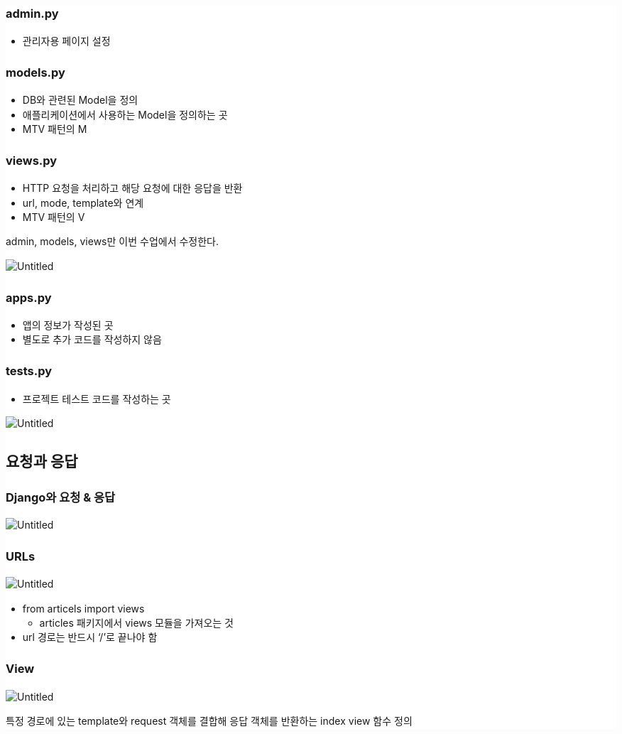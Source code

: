 ### admin.py

- 관리자용 페이지 설정

### models.py

- DB와 관련된 Model을 정의
- 애플리케이션에서 사용하는 Model을 정의하는 곳
- MTV 패턴의 M

### views.py

- HTTP 요청을 처리하고 해당 요청에 대한 응답을 반환
- url, mode, template와 연계
- MTV 패턴의 V

admin, models, views만 이번 수업에서 수정한다.

![Untitled](https://prod-files-secure.s3.us-west-2.amazonaws.com/ec7da74f-6c98-46ad-a22a-9517db5abb76/5c87a66f-80a1-43be-bd80-1027ebcde99c/Untitled.png)

### apps.py

- 앱의 정보가 작성된 곳
- 별도로 추가 코드를 작성하지 않음

### tests.py

- 프로젝트 테스트 코드를 작성하는 곳

![Untitled](https://prod-files-secure.s3.us-west-2.amazonaws.com/ec7da74f-6c98-46ad-a22a-9517db5abb76/626a5502-cc73-40da-8b60-1b37b965e5dc/Untitled.png)

## 요청과 응답

### Django와 요청 & 응답

![Untitled](https://prod-files-secure.s3.us-west-2.amazonaws.com/ec7da74f-6c98-46ad-a22a-9517db5abb76/7d29f0c1-f466-4540-a3fc-be307aa17c35/Untitled.png)

### URLs

![Untitled](https://prod-files-secure.s3.us-west-2.amazonaws.com/ec7da74f-6c98-46ad-a22a-9517db5abb76/d7c34740-0d7e-4d4e-b870-7129d424996f/Untitled.png)

- from articels import views
    - articles 패키지에서 views 모듈을 가져오는 것
- url 경로는 반드시 ‘/’로 끝나야 함

### View

![Untitled](https://prod-files-secure.s3.us-west-2.amazonaws.com/ec7da74f-6c98-46ad-a22a-9517db5abb76/78f6651b-1366-4a49-99bf-5d2c88b912a7/Untitled.png)

특정 경로에 있는 template와 request 객체를 결합해 응답 객체를 반환하는 index view 함수 정의
